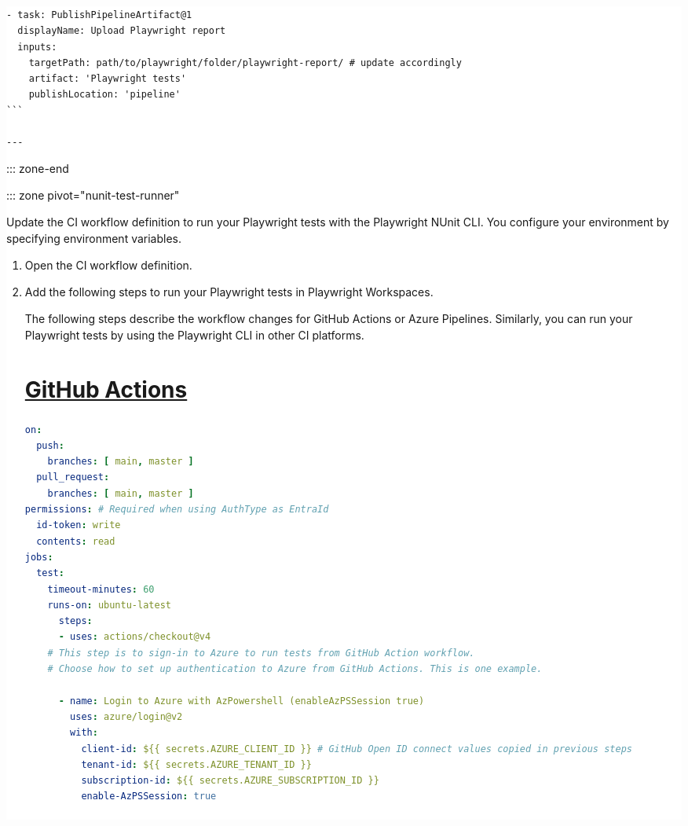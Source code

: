     - task: PublishPipelineArtifact@1
      displayName: Upload Playwright report
      inputs:
        targetPath: path/to/playwright/folder/playwright-report/ # update accordingly
        artifact: 'Playwright tests'
        publishLocation: 'pipeline'
    ```

    ---
::: zone-end

::: zone pivot="nunit-test-runner"

Update the CI workflow definition to run your Playwright tests with the Playwright NUnit CLI. You configure your environment by specifying environment variables.

1. Open the CI workflow definition.

1. Add the following steps to run your Playwright tests in Playwright Workspaces.

    The following steps describe the workflow changes for GitHub Actions or Azure Pipelines. Similarly, you can run your Playwright tests by using the Playwright CLI in other CI platforms.

    # [GitHub Actions](#tab/github)

    ```yml
    on:
      push:
        branches: [ main, master ]
      pull_request:
        branches: [ main, master ]
    permissions: # Required when using AuthType as EntraId
      id-token: write
      contents: read
    jobs:
      test:
        timeout-minutes: 60
        runs-on: ubuntu-latest
          steps:
          - uses: actions/checkout@v4
        # This step is to sign-in to Azure to run tests from GitHub Action workflow. 
        # Choose how to set up authentication to Azure from GitHub Actions. This is one example. 
          
          - name: Login to Azure with AzPowershell (enableAzPSSession true) 
            uses: azure/login@v2 
            with: 
              client-id: ${{ secrets.AZURE_CLIENT_ID }} # GitHub Open ID connect values copied in previous steps
              tenant-id: ${{ secrets.AZURE_TENANT_ID }}  
              subscription-id: ${{ secrets.AZURE_SUBSCRIPTION_ID }}  
              enable-AzPSSession: true 
          